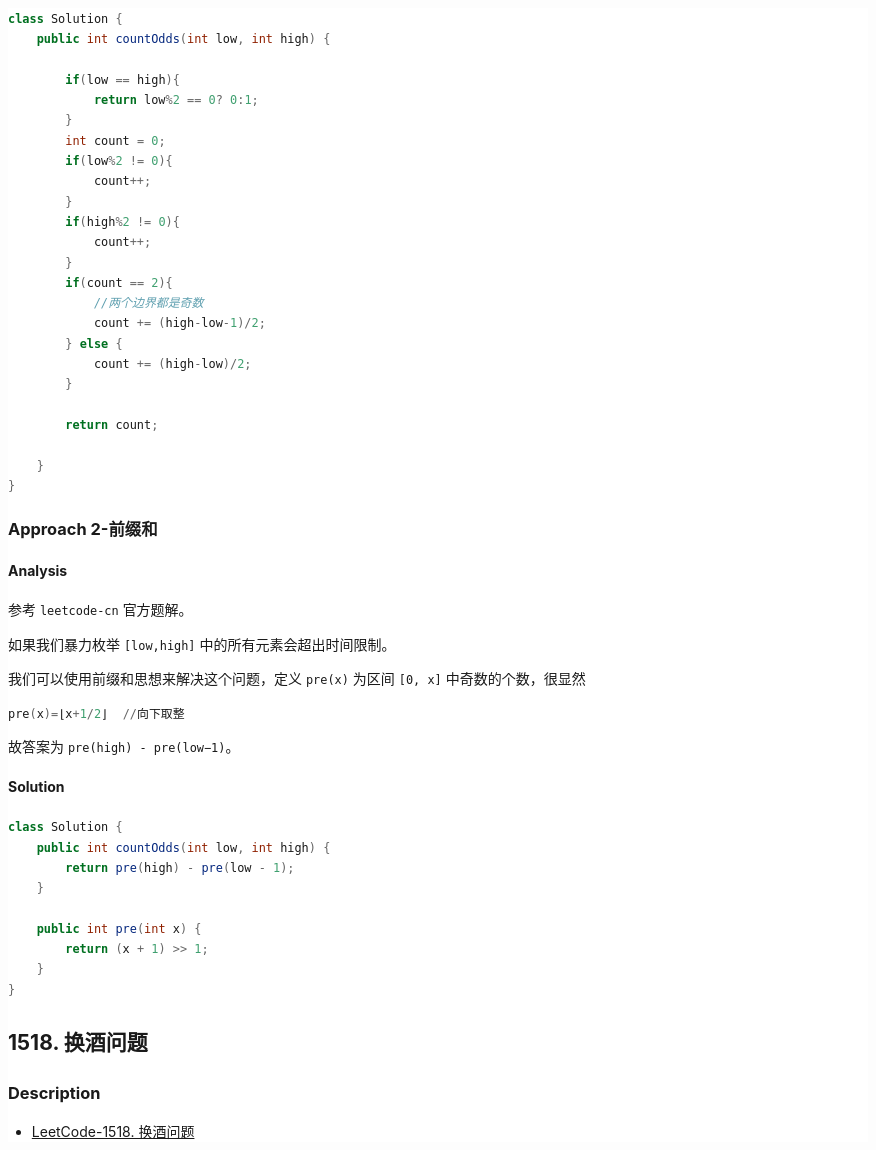 ```java
class Solution {
    public int countOdds(int low, int high) {
       
        if(low == high){
            return low%2 == 0? 0:1;
        }
        int count = 0;
        if(low%2 != 0){
            count++;
        }
        if(high%2 != 0){
            count++;
        }
        if(count == 2){
            //两个边界都是奇数
            count += (high-low-1)/2;
        } else {
            count += (high-low)/2;
        }
        
        return count;

    }
}
```



### Approach 2-前缀和
#### Analysis

参考 `leetcode-cn` 官方题解。

如果我们暴力枚举 `[low,high]` 中的所有元素会超出时间限制。

我们可以使用前缀和思想来解决这个问题，定义 `pre(x)` 为区间 `[0, x]` 中奇数的个数，很显然

```s
pre(x)=⌊x+1/2⌋  //向下取整
```

故答案为 `pre(high) - pre(low−1)`。

#### Solution


```java
class Solution {
    public int countOdds(int low, int high) {
        return pre(high) - pre(low - 1);
    }

    public int pre(int x) {
        return (x + 1) >> 1;
    }
}
```
## 1518. 换酒问题
### Description
* [LeetCode-1518. 换酒问题](https://leetcode-cn.com/problems/water-bottles/description/)
 